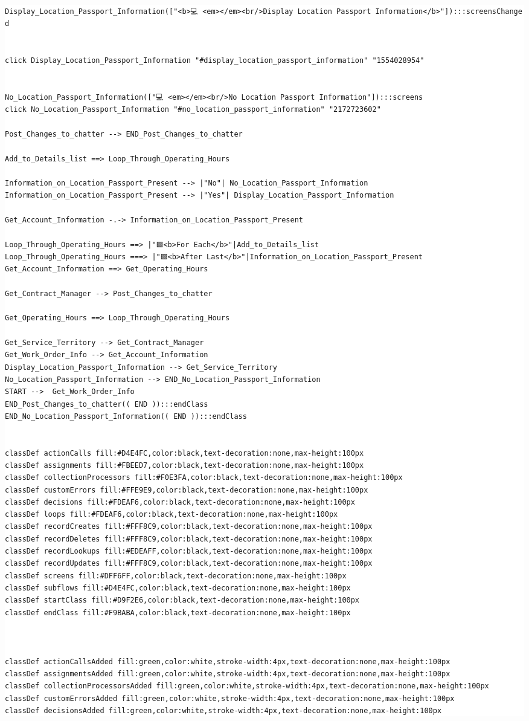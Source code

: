 ```mermaid
Display_Location_Passport_Information(["<b>💻 <em></em><br/>Display Location Passport Information</b>"]):::screensChanged


click Display_Location_Passport_Information "#display_location_passport_information" "1554028954"


No_Location_Passport_Information(["💻 <em></em><br/>No Location Passport Information"]):::screens
click No_Location_Passport_Information "#no_location_passport_information" "2172723602"

Post_Changes_to_chatter --> END_Post_Changes_to_chatter

Add_to_Details_list ==> Loop_Through_Operating_Hours

Information_on_Location_Passport_Present --> |"No"| No_Location_Passport_Information
Information_on_Location_Passport_Present --> |"Yes"| Display_Location_Passport_Information

Get_Account_Information -.-> Information_on_Location_Passport_Present

Loop_Through_Operating_Hours ==> |"🟩<b>For Each</b>"|Add_to_Details_list
Loop_Through_Operating_Hours ===> |"🟩<b>After Last</b>"|Information_on_Location_Passport_Present
Get_Account_Information ==> Get_Operating_Hours

Get_Contract_Manager --> Post_Changes_to_chatter

Get_Operating_Hours ==> Loop_Through_Operating_Hours

Get_Service_Territory --> Get_Contract_Manager
Get_Work_Order_Info --> Get_Account_Information
Display_Location_Passport_Information --> Get_Service_Territory
No_Location_Passport_Information --> END_No_Location_Passport_Information
START -->  Get_Work_Order_Info
END_Post_Changes_to_chatter(( END )):::endClass
END_No_Location_Passport_Information(( END )):::endClass


classDef actionCalls fill:#D4E4FC,color:black,text-decoration:none,max-height:100px
classDef assignments fill:#FBEED7,color:black,text-decoration:none,max-height:100px
classDef collectionProcessors fill:#F0E3FA,color:black,text-decoration:none,max-height:100px
classDef customErrors fill:#FFE9E9,color:black,text-decoration:none,max-height:100px
classDef decisions fill:#FDEAF6,color:black,text-decoration:none,max-height:100px
classDef loops fill:#FDEAF6,color:black,text-decoration:none,max-height:100px
classDef recordCreates fill:#FFF8C9,color:black,text-decoration:none,max-height:100px
classDef recordDeletes fill:#FFF8C9,color:black,text-decoration:none,max-height:100px
classDef recordLookups fill:#EDEAFF,color:black,text-decoration:none,max-height:100px
classDef recordUpdates fill:#FFF8C9,color:black,text-decoration:none,max-height:100px
classDef screens fill:#DFF6FF,color:black,text-decoration:none,max-height:100px
classDef subflows fill:#D4E4FC,color:black,text-decoration:none,max-height:100px
classDef startClass fill:#D9F2E6,color:black,text-decoration:none,max-height:100px
classDef endClass fill:#F9BABA,color:black,text-decoration:none,max-height:100px



classDef actionCallsAdded fill:green,color:white,stroke-width:4px,text-decoration:none,max-height:100px
classDef assignmentsAdded fill:green,color:white,stroke-width:4px,text-decoration:none,max-height:100px
classDef collectionProcessorsAdded fill:green,color:white,stroke-width:4px,text-decoration:none,max-height:100px
classDef customErrorsAdded fill:green,color:white,stroke-width:4px,text-decoration:none,max-height:100px
classDef decisionsAdded fill:green,color:white,stroke-width:4px,text-decoration:none,max-height:100px
```